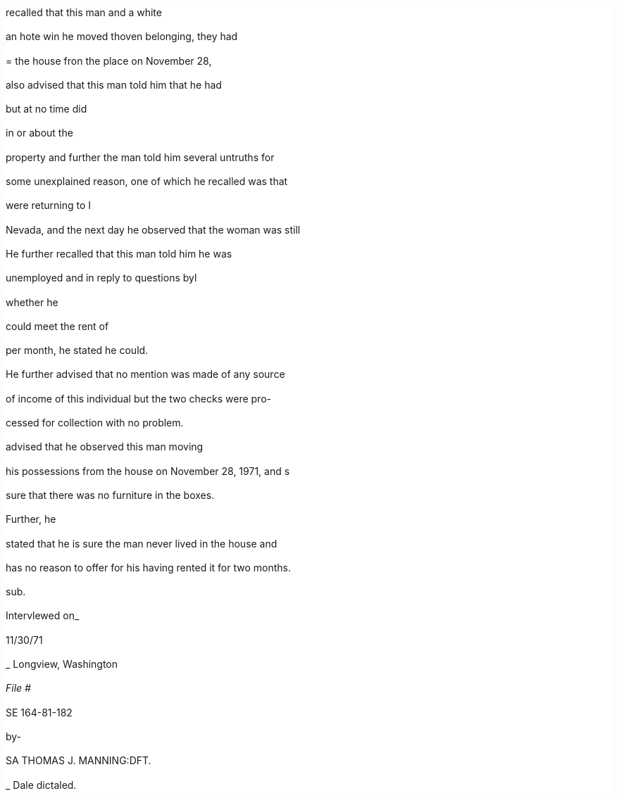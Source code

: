recalled that this man and a white

an hote win he moved thoven belonging, they had

= the house fron the place on November 28,

also advised that this man told him that he had

but at no time did

in or about the

property and further the man told him several untruths for

some unexplained reason, one of which he recalled was that

were returning to I

Nevada, and the next day he observed that the woman was still

He further recalled that this man told him he was

unemployed and in reply to questions byl

whether he

could meet the rent of

per month, he stated he could.

He further advised that no mention was made of any source

of income of this individual but the two checks were pro-

cessed for collection with no problem.

advised that he observed this man moving

his possessions from the house on November 28, 1971, and s

sure that there was no furniture in the boxes.

Further, he

stated that he is sure the man never lived in the house and

has no reason to offer for his having rented it for two months.

sub.

Intervlewed on_

11/30/71

_ Longview, Washington

_File #_

SE 164-81-182

by-

SA THOMAS J. MANNING:DFT.

_ Dale dictaled.
